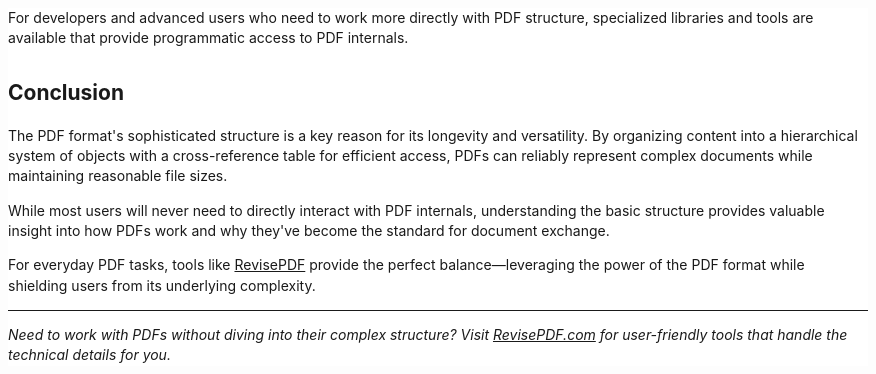 For developers and advanced users who need to work more directly with PDF structure, specialized libraries and tools are available that provide programmatic access to PDF internals.

## Conclusion

The PDF format's sophisticated structure is a key reason for its longevity and versatility. By organizing content into a hierarchical system of objects with a cross-reference table for efficient access, PDFs can reliably represent complex documents while maintaining reasonable file sizes.

While most users will never need to directly interact with PDF internals, understanding the basic structure provides valuable insight into how PDFs work and why they've become the standard for document exchange.

For everyday PDF tasks, tools like [RevisePDF](https://www.revisepdf.com) provide the perfect balance—leveraging the power of the PDF format while shielding users from its underlying complexity.

---

*Need to work with PDFs without diving into their complex structure? Visit [RevisePDF.com](https://www.revisepdf.com) for user-friendly tools that handle the technical details for you.*
